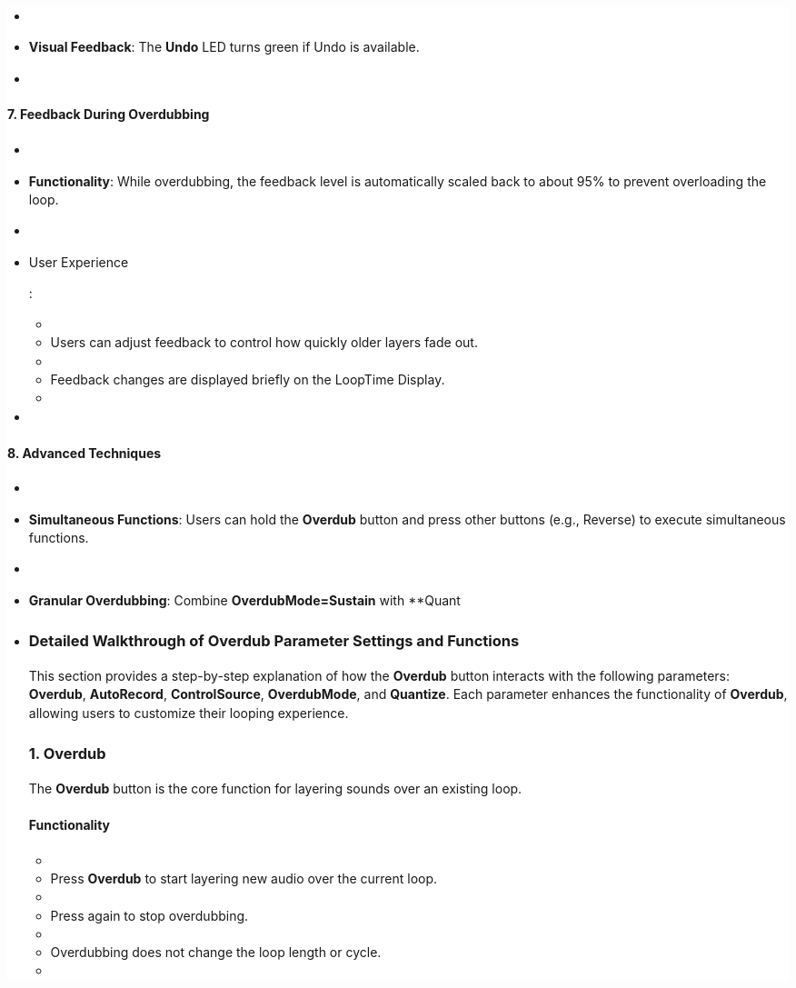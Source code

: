  

- 

- **Visual Feedback**: The **Undo** LED turns green if Undo is available. 

- 

#### **7. Feedback During Overdubbing** 

- 

- **Functionality**: While overdubbing, the feedback level is automatically scaled back to about 95% to prevent overloading the loop. 

- 

- User Experience

  :

  - 
  - Users can adjust feedback to control how quickly older layers fade out. 
  - 
  - Feedback changes are displayed briefly on the LoopTime Display. 
  - 

  

- 

#### **8. Advanced Techniques** 

- 

- **Simultaneous Functions**: Users can hold the **Overdub** button and press other buttons (e.g., Reverse) to execute simultaneous functions. 

- 

- **Granular Overdubbing**: Combine **OverdubMode=Sustain** with **Quant

- ### **Detailed Walkthrough of Overdub Parameter Settings and Functions**

  This section provides a step-by-step explanation of how the **Overdub** button interacts with the following parameters: **Overdub**, **AutoRecord**, **ControlSource**, **OverdubMode**, and **Quantize**. Each parameter enhances the functionality of **Overdub**, allowing users to customize their looping experience.

  ### **1. Overdub**

  The **Overdub** button is the core function for layering sounds over an existing loop. 

  #### **Functionality**

  - 
  - Press **Overdub** to start layering new audio over the current loop. 
  - 
  - Press again to stop overdubbing. 
  - 
  - Overdubbing does not change the loop length or cycle. 
  - 
